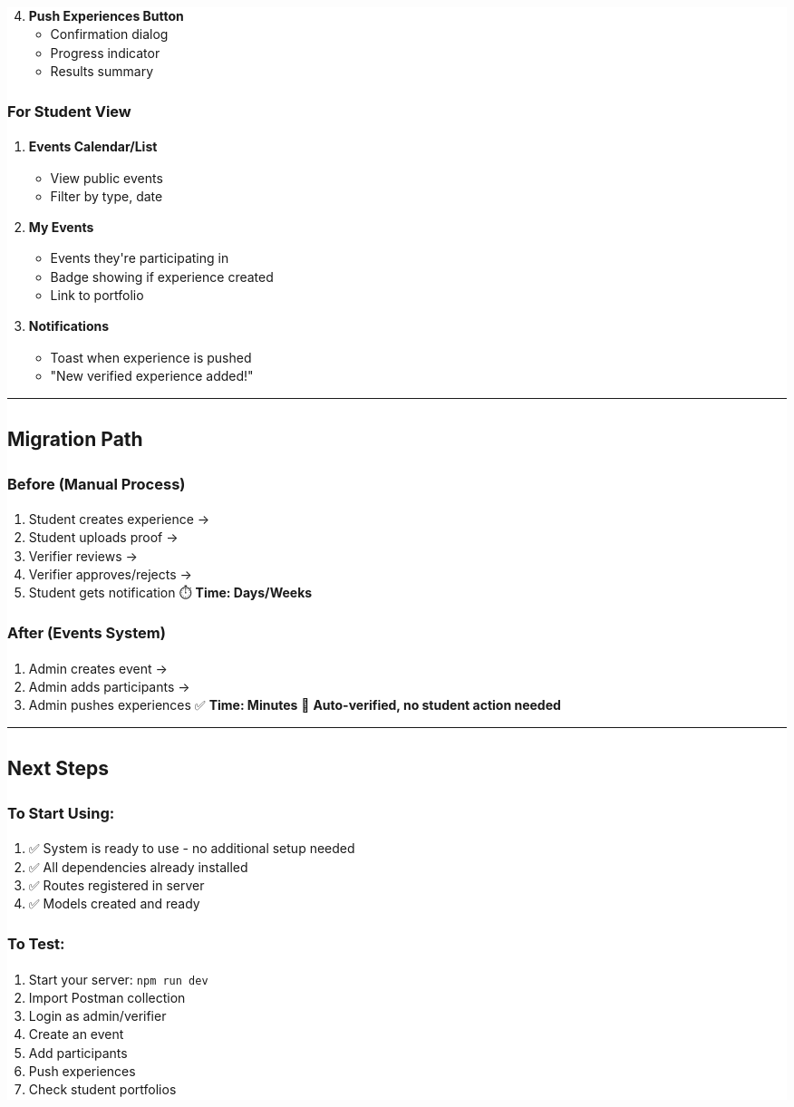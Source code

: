 4. **Push Experiences Button**
   - Confirmation dialog
   - Progress indicator
   - Results summary

### For Student View
1. **Events Calendar/List**
   - View public events
   - Filter by type, date

2. **My Events**
   - Events they're participating in
   - Badge showing if experience created
   - Link to portfolio

3. **Notifications**
   - Toast when experience is pushed
   - "New verified experience added!"

---

## Migration Path

### Before (Manual Process)
1. Student creates experience → 
2. Student uploads proof → 
3. Verifier reviews → 
4. Verifier approves/rejects → 
5. Student gets notification
⏱️ **Time: Days/Weeks**

### After (Events System)
1. Admin creates event → 
2. Admin adds participants → 
3. Admin pushes experiences
✅ **Time: Minutes**
🎯 **Auto-verified, no student action needed**

---

## Next Steps

### To Start Using:
1. ✅ System is ready to use - no additional setup needed
2. ✅ All dependencies already installed
3. ✅ Routes registered in server
4. ✅ Models created and ready

### To Test:
1. Start your server: `npm run dev`
2. Import Postman collection
3. Login as admin/verifier
4. Create an event
5. Add participants
6. Push experiences
7. Check student portfolios
